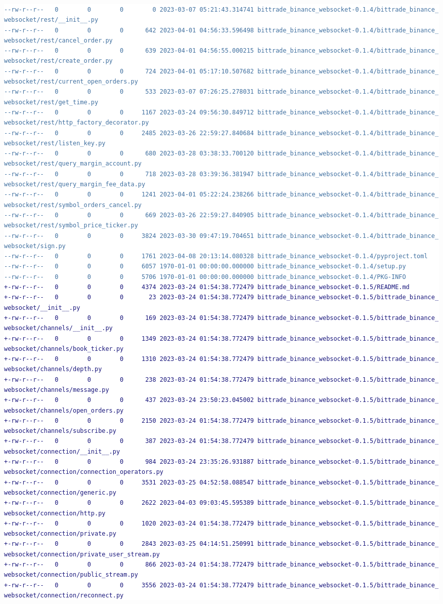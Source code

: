 ```diff
--rw-r--r--   0        0        0        0 2023-03-07 05:21:43.314741 bittrade_binance_websocket-0.1.4/bittrade_binance_websocket/rest/__init__.py
--rw-r--r--   0        0        0      642 2023-04-01 04:56:33.596498 bittrade_binance_websocket-0.1.4/bittrade_binance_websocket/rest/cancel_order.py
--rw-r--r--   0        0        0      639 2023-04-01 04:56:55.000215 bittrade_binance_websocket-0.1.4/bittrade_binance_websocket/rest/create_order.py
--rw-r--r--   0        0        0      724 2023-04-01 05:17:10.507682 bittrade_binance_websocket-0.1.4/bittrade_binance_websocket/rest/current_open_orders.py
--rw-r--r--   0        0        0      533 2023-03-07 07:26:25.278031 bittrade_binance_websocket-0.1.4/bittrade_binance_websocket/rest/get_time.py
--rw-r--r--   0        0        0     1167 2023-03-24 09:56:30.849712 bittrade_binance_websocket-0.1.4/bittrade_binance_websocket/rest/http_factory_decorator.py
--rw-r--r--   0        0        0     2485 2023-03-26 22:59:27.840684 bittrade_binance_websocket-0.1.4/bittrade_binance_websocket/rest/listen_key.py
--rw-r--r--   0        0        0      680 2023-03-28 03:38:33.700120 bittrade_binance_websocket-0.1.4/bittrade_binance_websocket/rest/query_margin_account.py
--rw-r--r--   0        0        0      718 2023-03-28 03:39:36.381947 bittrade_binance_websocket-0.1.4/bittrade_binance_websocket/rest/query_margin_fee_data.py
--rw-r--r--   0        0        0     1241 2023-04-01 05:22:24.238266 bittrade_binance_websocket-0.1.4/bittrade_binance_websocket/rest/symbol_orders_cancel.py
--rw-r--r--   0        0        0      669 2023-03-26 22:59:27.840905 bittrade_binance_websocket-0.1.4/bittrade_binance_websocket/rest/symbol_price_ticker.py
--rw-r--r--   0        0        0     3824 2023-03-30 09:47:19.704651 bittrade_binance_websocket-0.1.4/bittrade_binance_websocket/sign.py
--rw-r--r--   0        0        0     1761 2023-04-08 20:13:14.080328 bittrade_binance_websocket-0.1.4/pyproject.toml
--rw-r--r--   0        0        0     6057 1970-01-01 00:00:00.000000 bittrade_binance_websocket-0.1.4/setup.py
--rw-r--r--   0        0        0     5706 1970-01-01 00:00:00.000000 bittrade_binance_websocket-0.1.4/PKG-INFO
+-rw-r--r--   0        0        0     4374 2023-03-24 01:54:38.772479 bittrade_binance_websocket-0.1.5/README.md
+-rw-r--r--   0        0        0       23 2023-03-24 01:54:38.772479 bittrade_binance_websocket-0.1.5/bittrade_binance_websocket/__init__.py
+-rw-r--r--   0        0        0      169 2023-03-24 01:54:38.772479 bittrade_binance_websocket-0.1.5/bittrade_binance_websocket/channels/__init__.py
+-rw-r--r--   0        0        0     1349 2023-03-24 01:54:38.772479 bittrade_binance_websocket-0.1.5/bittrade_binance_websocket/channels/book_ticker.py
+-rw-r--r--   0        0        0     1310 2023-03-24 01:54:38.772479 bittrade_binance_websocket-0.1.5/bittrade_binance_websocket/channels/depth.py
+-rw-r--r--   0        0        0      238 2023-03-24 01:54:38.772479 bittrade_binance_websocket-0.1.5/bittrade_binance_websocket/channels/message.py
+-rw-r--r--   0        0        0      437 2023-03-24 23:50:23.045002 bittrade_binance_websocket-0.1.5/bittrade_binance_websocket/channels/open_orders.py
+-rw-r--r--   0        0        0     2150 2023-03-24 01:54:38.772479 bittrade_binance_websocket-0.1.5/bittrade_binance_websocket/channels/subscribe.py
+-rw-r--r--   0        0        0      387 2023-03-24 01:54:38.772479 bittrade_binance_websocket-0.1.5/bittrade_binance_websocket/connection/__init__.py
+-rw-r--r--   0        0        0      984 2023-03-24 23:35:26.931887 bittrade_binance_websocket-0.1.5/bittrade_binance_websocket/connection/connection_operators.py
+-rw-r--r--   0        0        0     3531 2023-03-25 04:52:58.088547 bittrade_binance_websocket-0.1.5/bittrade_binance_websocket/connection/generic.py
+-rw-r--r--   0        0        0     2622 2023-04-03 09:03:45.595389 bittrade_binance_websocket-0.1.5/bittrade_binance_websocket/connection/http.py
+-rw-r--r--   0        0        0     1020 2023-03-24 01:54:38.772479 bittrade_binance_websocket-0.1.5/bittrade_binance_websocket/connection/private.py
+-rw-r--r--   0        0        0     2843 2023-03-25 04:14:51.250991 bittrade_binance_websocket-0.1.5/bittrade_binance_websocket/connection/private_user_stream.py
+-rw-r--r--   0        0        0      866 2023-03-24 01:54:38.772479 bittrade_binance_websocket-0.1.5/bittrade_binance_websocket/connection/public_stream.py
+-rw-r--r--   0        0        0     3556 2023-03-24 01:54:38.772479 bittrade_binance_websocket-0.1.5/bittrade_binance_websocket/connection/reconnect.py
```
